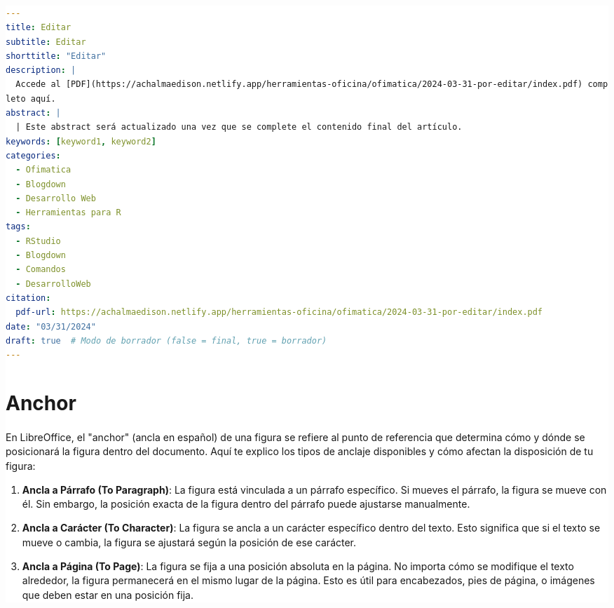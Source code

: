 ```yaml
---
title: Editar
subtitle: Editar
shorttitle: "Editar"
description: |
  Accede al [PDF](https://achalmaedison.netlify.app/herramientas-oficina/ofimatica/2024-03-31-por-editar/index.pdf) completo aquí.
abstract: |
  | Este abstract será actualizado una vez que se complete el contenido final del artículo.
keywords: [keyword1, keyword2]
categories:
  - Ofimatica
  - Blogdown
  - Desarrollo Web
  - Herramientas para R
tags:
  - RStudio
  - Blogdown
  - Comandos
  - DesarrolloWeb
citation:
  pdf-url: https://achalmaedison.netlify.app/herramientas-oficina/ofimatica/2024-03-31-por-editar/index.pdf
date: "03/31/2024"
draft: true  # Modo de borrador (false = final, true = borrador)
---
```














# Anchor
En LibreOffice, el "anchor" (ancla en español) de una figura se refiere al punto de referencia que determina cómo y dónde se posicionará la figura dentro del documento. Aquí te explico los tipos de anclaje disponibles y cómo afectan la disposición de tu figura:

1. **Ancla a Párrafo (To Paragraph)**: La figura está vinculada a un párrafo específico. Si mueves el párrafo, la figura se mueve con él. Sin embargo, la posición exacta de la figura dentro del párrafo puede ajustarse manualmente.

3. **Ancla a Carácter (To Character)**: La figura se ancla a un carácter específico dentro del texto. Esto significa que si el texto se mueve o cambia, la figura se ajustará según la posición de ese carácter.
        
3. **Ancla a Página (To Page)**: La figura se fija a una posición absoluta en la página. No importa cómo se modifique el texto alrededor, la figura permanecerá en el mismo lugar de la página. Esto es útil para encabezados, pies de página, o imágenes que deben estar en una posición fija.
        